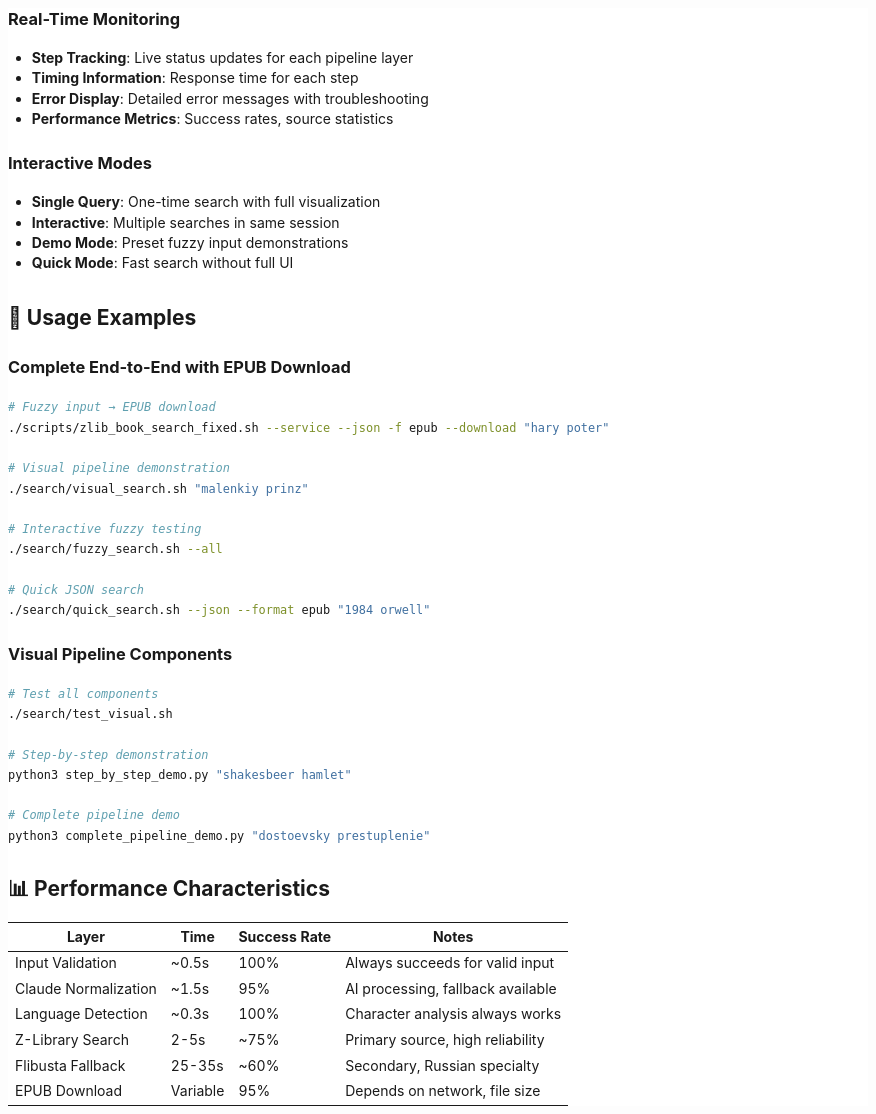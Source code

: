 ### **Real-Time Monitoring**
- **Step Tracking**: Live status updates for each pipeline layer  
- **Timing Information**: Response time for each step
- **Error Display**: Detailed error messages with troubleshooting
- **Performance Metrics**: Success rates, source statistics

### **Interactive Modes**
- **Single Query**: One-time search with full visualization
- **Interactive**: Multiple searches in same session
- **Demo Mode**: Preset fuzzy input demonstrations  
- **Quick Mode**: Fast search without full UI

## 🚀 **Usage Examples**

### **Complete End-to-End with EPUB Download**
```bash
# Fuzzy input → EPUB download
./scripts/zlib_book_search_fixed.sh --service --json -f epub --download "hary poter"

# Visual pipeline demonstration
./search/visual_search.sh "malenkiy prinz"

# Interactive fuzzy testing
./search/fuzzy_search.sh --all

# Quick JSON search
./search/quick_search.sh --json --format epub "1984 orwell"
```

### **Visual Pipeline Components**
```bash
# Test all components
./search/test_visual.sh

# Step-by-step demonstration  
python3 step_by_step_demo.py "shakesbeer hamlet"

# Complete pipeline demo
python3 complete_pipeline_demo.py "dostoevsky prestuplenie"
```

## 📊 **Performance Characteristics**

| Layer | Time | Success Rate | Notes |
|-------|------|--------------|--------|
| Input Validation | ~0.5s | 100% | Always succeeds for valid input |
| Claude Normalization | ~1.5s | 95% | AI processing, fallback available |
| Language Detection | ~0.3s | 100% | Character analysis always works |
| Z-Library Search | 2-5s | ~75% | Primary source, high reliability |
| Flibusta Fallback | 25-35s | ~60% | Secondary, Russian specialty |
| EPUB Download | Variable | 95% | Depends on network, file size |
